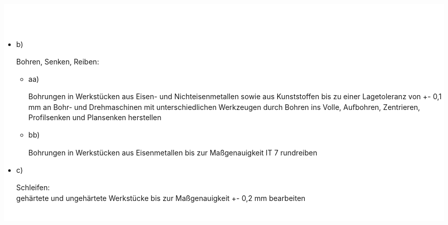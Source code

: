 <td style="border-right: 0.5pt solid ; border-bottom: 0.5pt solid ; " valign="top">

 

</td>

<td style="border-bottom: 0.5pt solid ; " valign="top">

 

</td>

</tr>

<tr>

<td style="border-right: 0.5pt solid ; border-bottom: 0.5pt solid ; " valign="top">

  - b)
    
    <div>
    
    Bohren, Senken, Reiben:
    
      - aa)
        
        <div>
        
        Bohrungen in Werkstücken aus Eisen- und Nichteisenmetallen sowie
        aus Kunststoffen bis zu einer Lagetoleranz von +- 0,1 mm an
        Bohr- und Drehmaschinen mit unterschiedlichen Werkzeugen durch
        Bohren ins Volle, Aufbohren, Zentrieren, Profilsenken und
        Plansenken herstellen
        
        </div>
    
      - bb)
        
        <div>
        
        Bohrungen in Werkstücken aus Eisenmetallen bis zur
        Maßgenauigkeit IT 7 rundreiben
        
        </div>
    
    </div>

  - c)
    
    <div>
    
    Schleifen:  
    gehärtete und ungehärtete Werkstücke bis zur Maßgenauigkeit +- 0,2
    mm bearbeiten
    
    </div>

</td>

<td style="border-right: 0.5pt solid ; border-bottom: 0.5pt solid ; " valign="top">

 

</td>
